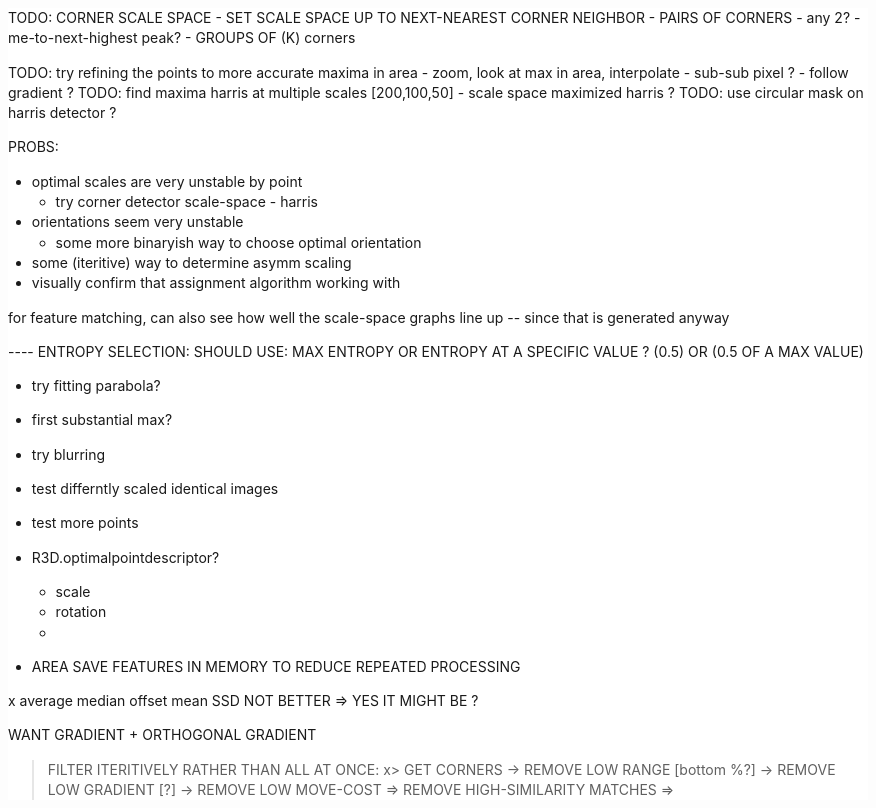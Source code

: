 
TODO: CORNER SCALE SPACE
	- SET SCALE SPACE UP TO NEXT-NEAREST CORNER NEIGHBOR
	- PAIRS OF CORNERS
		- any 2?
		- me-to-next-highest peak?
	- GROUPS OF (K) corners


TODO: try refining the points to more accurate maxima in area
	- zoom, look at max in area, interpolate
	- sub-sub pixel ?
	- follow gradient ?
TODO: find maxima harris at multiple scales [200,100,50]
	- scale space maximized harris ?
TODO: use circular mask on harris detector ?

PROBS:
- optimal scales are very unstable by point
	- try corner detector scale-space - harris
- orientations seem very unstable
	- some more binaryish way to choose optimal orientation
- some (iteritive) way to determine asymm scaling
- visually confirm that assignment algorithm working with 






for feature matching, can also see how well the scale-space graphs line up -- since that is generated anyway

---- ENTROPY SELECTION: SHOULD USE:
	MAX ENTROPY
	OR ENTROPY AT A SPECIFIC VALUE ? (0.5)
	OR (0.5 OF A MAX VALUE)
- try fitting parabola?
- first substantial max?
- try blurring

- test differntly scaled identical images

- test more points
- R3D.optimalpointdescriptor?
	- scale
	- rotation
	- 
- AREA SAVE FEATURES IN MEMORY TO REDUCE REPEATED PROCESSING


x average median offset mean SSD NOT BETTER
	=> YES IT MIGHT BE ?

WANT GRADIENT + ORTHOGONAL GRADIENT

> FILTER ITERITIVELY RATHER THAN ALL AT ONCE:
x> GET CORNERS
-> REMOVE LOW RANGE [bottom %?]
-> REMOVE LOW GRADIENT [?]
-> REMOVE LOW MOVE-COST
=> REMOVE HIGH-SIMILARITY MATCHES
=> 
